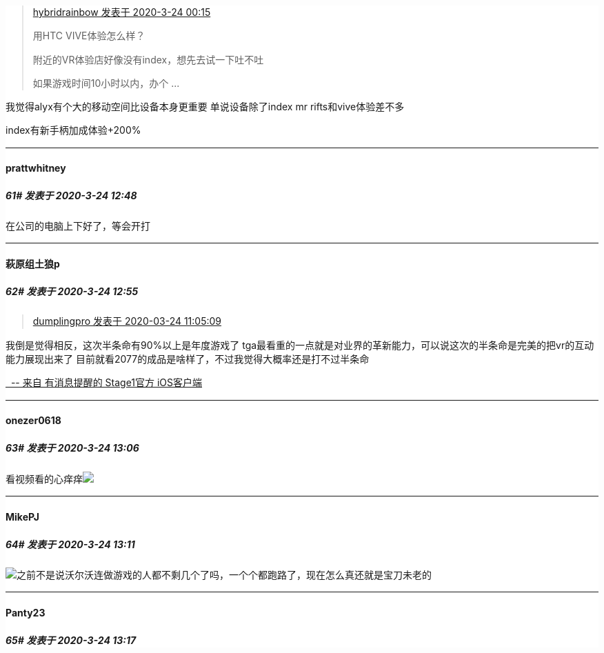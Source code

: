 
<blockquote><a href="httphttps://bbs.saraba1st.com/2b/forum.php?mod=redirect&amp;goto=findpost&amp;pid=46854575&amp;ptid=1920526" target="_blank">hybridrainbow 发表于 2020-3-24 00:15</a>

用HTC VIVE体验怎么样？

附近的VR体验店好像没有index，想先去试一下吐不吐

如果游戏时间10小时以内，办个 ...</blockquote>
我觉得alyx有个大的移动空间比设备本身更重要 单说设备除了index mr rifts和vive体验差不多

index有新手柄加成体验+200%


-----

####  prattwhitney  
##### 61#       发表于 2020-3-24 12:48


在公司的电脑上下好了，等会开打


-----

####  萩原组土狼p  
##### 62#       发表于 2020-3-24 12:55


<blockquote><a href="httphttps://bbs.saraba1st.com/2b/forum.php?mod=redirect&amp;goto=findpost&amp;pid=46853730&amp;ptid=1920526" target="_blank">dumplingpro 发表于 2020-03-24 11:05:09</a></blockquote>我倒是觉得相反，这次半条命有90%以上是年度游戏了
tga最看重的一点就是对业界的革新能力，可以说这次的半条命是完美的把vr的互动能力展现出来了
目前就看2077的成品是啥样了，不过我觉得大概率还是打不过半条命

[  -- 来自 有消息提醒的 Stage1官方 iOS客户端](https://itunes.apple.com/fi/app/saraba1st/id1221237470?mt=8)


-----

####  onezer0618  
##### 63#       发表于 2020-3-24 13:06


看视频看的心痒痒<img src="https://static.saraba1st.com/image/smiley/face2017/211.gif" referrerpolicy="no-referrer">


-----

####  MikePJ  
##### 64#       发表于 2020-3-24 13:11


<img src="https://static.saraba1st.com/image/smiley/face2017/143.png" referrerpolicy="no-referrer">之前不是说沃尔沃连做游戏的人都不剩几个了吗，一个个都跑路了，现在怎么真还就是宝刀未老的


-----

####  Panty23  
##### 65#       发表于 2020-3-24 13:17
